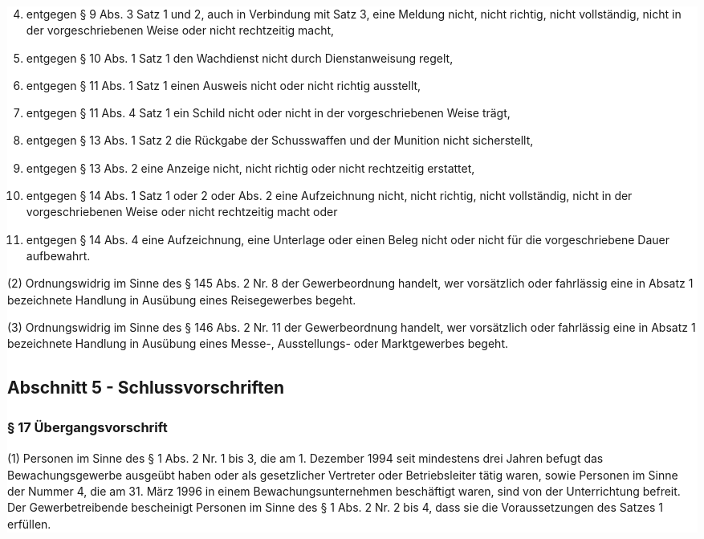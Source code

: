 4.  entgegen § 9 Abs. 3 Satz 1 und 2, auch in Verbindung mit Satz 3, eine
    Meldung nicht, nicht richtig, nicht vollständig, nicht in der
    vorgeschriebenen Weise oder nicht rechtzeitig macht,


5.  entgegen § 10 Abs. 1 Satz 1 den Wachdienst nicht durch Dienstanweisung
    regelt,


6.  entgegen § 11 Abs. 1 Satz 1 einen Ausweis nicht oder nicht richtig
    ausstellt,


7.  entgegen § 11 Abs. 4 Satz 1 ein Schild nicht oder nicht in der
    vorgeschriebenen Weise trägt,


8.  entgegen § 13 Abs. 1 Satz 2 die Rückgabe der Schusswaffen und der
    Munition nicht sicherstellt,


9.  entgegen § 13 Abs. 2 eine Anzeige nicht, nicht richtig oder nicht
    rechtzeitig erstattet,


10. entgegen § 14 Abs. 1 Satz 1 oder 2 oder Abs. 2 eine Aufzeichnung
    nicht, nicht richtig, nicht vollständig, nicht in der vorgeschriebenen
    Weise oder nicht rechtzeitig macht oder


11. entgegen § 14 Abs. 4 eine Aufzeichnung, eine Unterlage oder einen
    Beleg nicht oder nicht für die vorgeschriebene Dauer aufbewahrt.




(2) Ordnungswidrig im Sinne des § 145 Abs. 2 Nr. 8 der Gewerbeordnung
handelt, wer vorsätzlich oder fahrlässig eine in Absatz 1 bezeichnete
Handlung in Ausübung eines Reisegewerbes begeht.

(3) Ordnungswidrig im Sinne des § 146 Abs. 2 Nr. 11 der Gewerbeordnung
handelt, wer vorsätzlich oder fahrlässig eine in Absatz 1 bezeichnete
Handlung in Ausübung eines Messe-, Ausstellungs- oder Marktgewerbes
begeht.


## Abschnitt 5 - Schlussvorschriften



### § 17 Übergangsvorschrift

(1) Personen im Sinne des § 1 Abs. 2 Nr. 1 bis 3, die am 1. Dezember
1994 seit mindestens drei Jahren befugt das Bewachungsgewerbe ausgeübt
haben oder als gesetzlicher Vertreter oder Betriebsleiter tätig waren,
sowie Personen im Sinne der Nummer 4, die am 31. März 1996 in einem
Bewachungsunternehmen beschäftigt waren, sind von der Unterrichtung
befreit. Der Gewerbetreibende bescheinigt Personen im Sinne des § 1
Abs. 2 Nr. 2 bis 4, dass sie die Voraussetzungen des Satzes 1
erfüllen.
